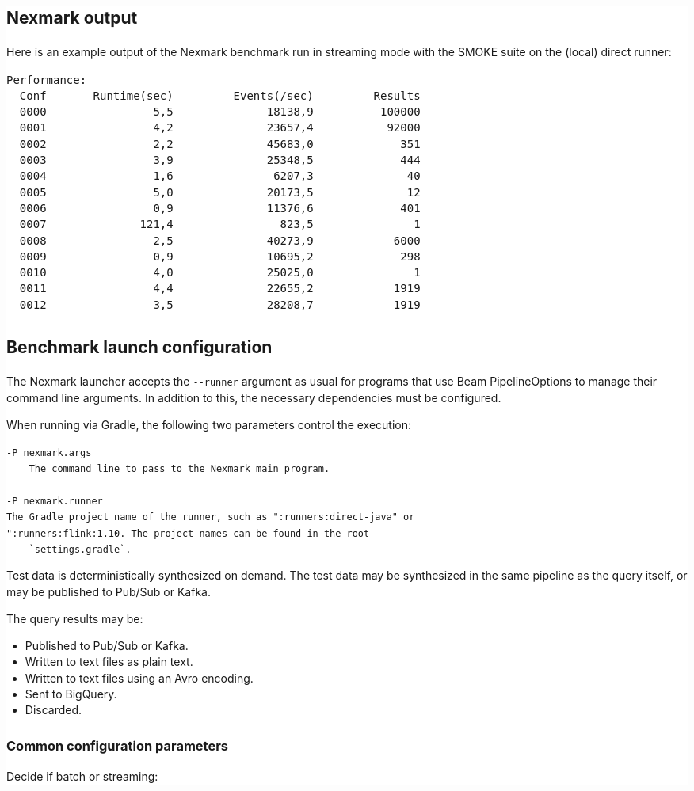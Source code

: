 ## Nexmark output

Here is an example output of the Nexmark benchmark run in streaming mode with
the SMOKE suite on the (local) direct runner:

<pre>
Performance:
  Conf       Runtime(sec)         Events(/sec)         Results
  0000                5,5              18138,9          100000
  0001                4,2              23657,4           92000
  0002                2,2              45683,0             351
  0003                3,9              25348,5             444
  0004                1,6               6207,3              40
  0005                5,0              20173,5              12
  0006                0,9              11376,6             401
  0007              121,4                823,5               1
  0008                2,5              40273,9            6000
  0009                0,9              10695,2             298
  0010                4,0              25025,0               1
  0011                4,4              22655,2            1919
  0012                3,5              28208,7            1919
</pre>

## Benchmark launch configuration

The Nexmark launcher accepts the `--runner` argument as usual for programs that
use Beam PipelineOptions to manage their command line arguments. In addition
to this, the necessary dependencies must be configured.

When running via Gradle, the following two parameters control the execution:

    -P nexmark.args
        The command line to pass to the Nexmark main program.

    -P nexmark.runner
	The Gradle project name of the runner, such as ":runners:direct-java" or
	":runners:flink:1.10. The project names can be found in the root
        `settings.gradle`.

Test data is deterministically synthesized on demand. The test
data may be synthesized in the same pipeline as the query itself,
or may be published to Pub/Sub or Kafka.

The query results may be:

* Published to Pub/Sub or Kafka.
* Written to text files as plain text.
* Written to text files using an Avro encoding.
* Sent to BigQuery.
* Discarded.

### Common configuration parameters

Decide if batch or streaming:
